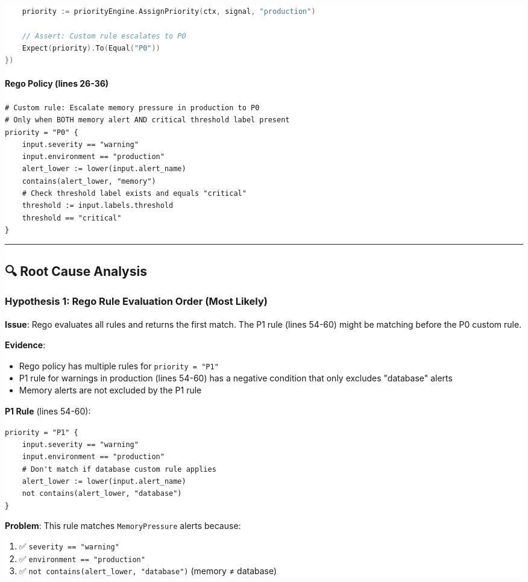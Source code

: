 ```go
    priority := priorityEngine.AssignPriority(ctx, signal, "production")

    // Assert: Custom rule escalates to P0
    Expect(priority).To(Equal("P0"))
})
```

#### **Rego Policy** (lines 26-36)
```rego
# Custom rule: Escalate memory pressure in production to P0
# Only when BOTH memory alert AND critical threshold label present
priority = "P0" {
    input.severity == "warning"
    input.environment == "production"
    alert_lower := lower(input.alert_name)
    contains(alert_lower, "memory")
    # Check threshold label exists and equals "critical"
    threshold := input.labels.threshold
    threshold == "critical"
}
```

---

## 🔍 **Root Cause Analysis**

### **Hypothesis 1: Rego Rule Evaluation Order** (Most Likely)
**Issue**: Rego evaluates all rules and returns the first match. The P1 rule (lines 54-60) might be matching before the P0 custom rule.

**Evidence**:
- Rego policy has multiple rules for `priority = "P1"`
- P1 rule for warnings in production (lines 54-60) has a negative condition that only excludes "database" alerts
- Memory alerts are not excluded by the P1 rule

**P1 Rule** (lines 54-60):
```rego
priority = "P1" {
    input.severity == "warning"
    input.environment == "production"
    # Don't match if database custom rule applies
    alert_lower := lower(input.alert_name)
    not contains(alert_lower, "database")
}
```

**Problem**: This rule matches `MemoryPressure` alerts because:
1. ✅ `severity == "warning"`
2. ✅ `environment == "production"`
3. ✅ `not contains(alert_lower, "database")` (memory ≠ database)

